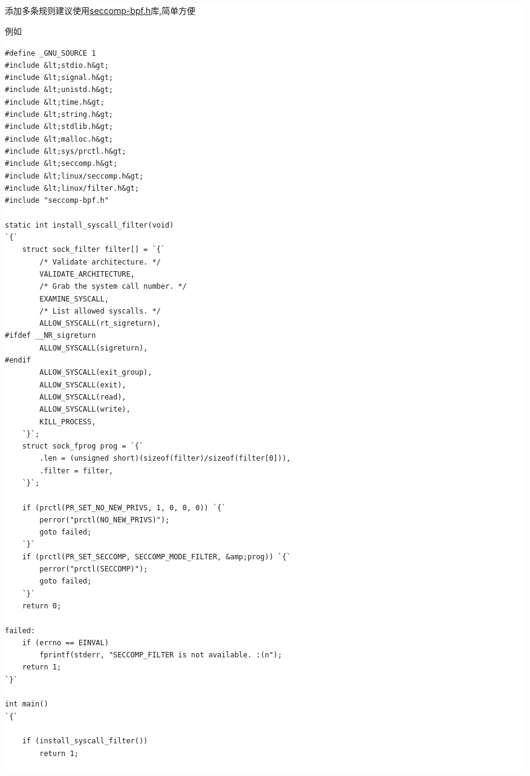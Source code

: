 添加多条规则建议使用[seccomp-bpf.h](https://outflux.net/teach-seccomp/step-3/seccomp-bpf.h)库,简单方便

例如

```
#define _GNU_SOURCE 1
#include &lt;stdio.h&gt;
#include &lt;signal.h&gt;
#include &lt;unistd.h&gt;
#include &lt;time.h&gt;
#include &lt;string.h&gt;
#include &lt;stdlib.h&gt;
#include &lt;malloc.h&gt;
#include &lt;sys/prctl.h&gt;
#include &lt;seccomp.h&gt;
#include &lt;linux/seccomp.h&gt;
#include &lt;linux/filter.h&gt;
#include "seccomp-bpf.h"

static int install_syscall_filter(void)
`{`
    struct sock_filter filter[] = `{`
        /* Validate architecture. */
        VALIDATE_ARCHITECTURE,
        /* Grab the system call number. */
        EXAMINE_SYSCALL,
        /* List allowed syscalls. */
        ALLOW_SYSCALL(rt_sigreturn),
#ifdef __NR_sigreturn
        ALLOW_SYSCALL(sigreturn),
#endif
        ALLOW_SYSCALL(exit_group),
        ALLOW_SYSCALL(exit),
        ALLOW_SYSCALL(read),
        ALLOW_SYSCALL(write),
        KILL_PROCESS,
    `}`;
    struct sock_fprog prog = `{`
        .len = (unsigned short)(sizeof(filter)/sizeof(filter[0])),
        .filter = filter,
    `}`;

    if (prctl(PR_SET_NO_NEW_PRIVS, 1, 0, 0, 0)) `{`
        perror("prctl(NO_NEW_PRIVS)");
        goto failed;
    `}`
    if (prctl(PR_SET_SECCOMP, SECCOMP_MODE_FILTER, &amp;prog)) `{`
        perror("prctl(SECCOMP)");
        goto failed;
    `}`
    return 0;

failed:
    if (errno == EINVAL)
        fprintf(stderr, "SECCOMP_FILTER is not available. :(n");
    return 1;
`}`

int main()
`{`

    if (install_syscall_filter())
        return 1;


```
